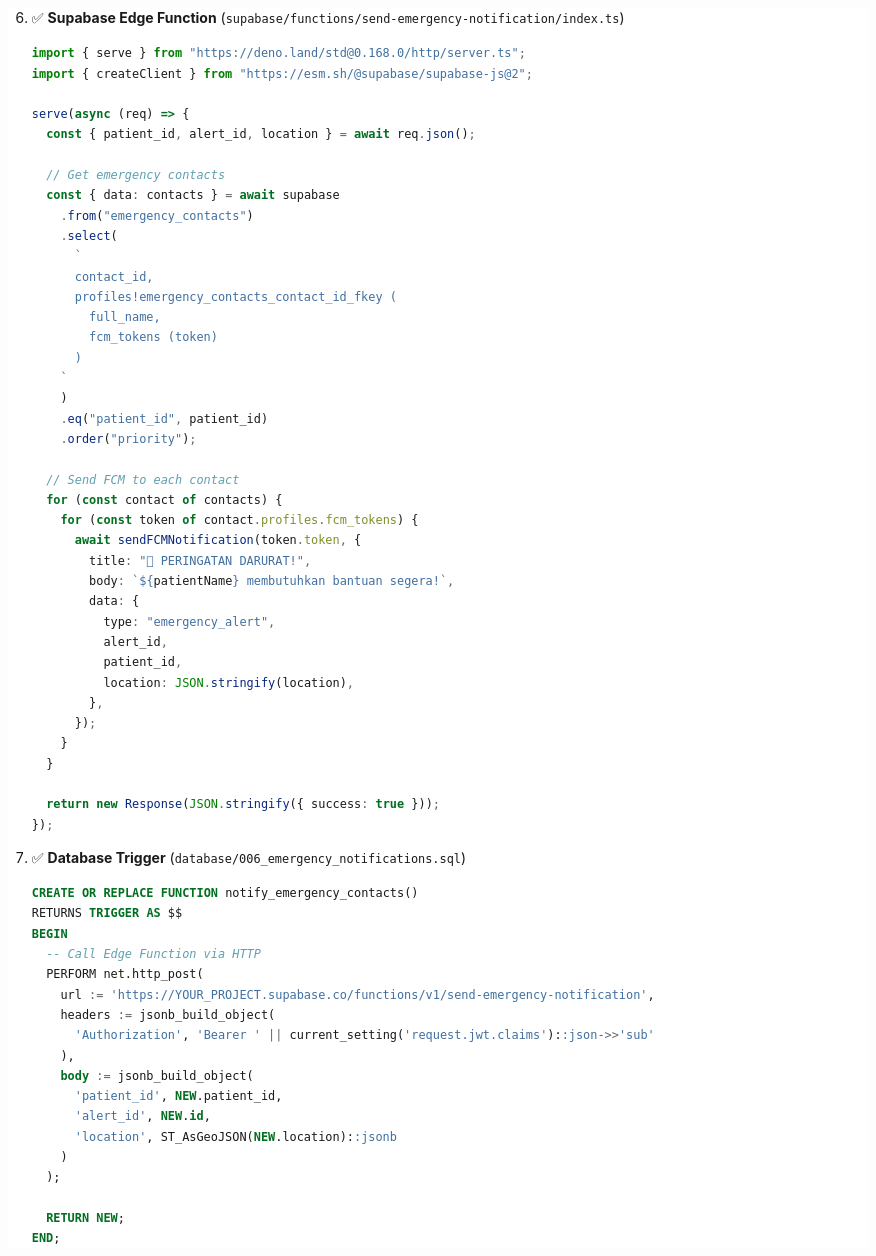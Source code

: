 6. ✅ **Supabase Edge Function** (`supabase/functions/send-emergency-notification/index.ts`)

   ```typescript
   import { serve } from "https://deno.land/std@0.168.0/http/server.ts";
   import { createClient } from "https://esm.sh/@supabase/supabase-js@2";

   serve(async (req) => {
     const { patient_id, alert_id, location } = await req.json();

     // Get emergency contacts
     const { data: contacts } = await supabase
       .from("emergency_contacts")
       .select(
         `
         contact_id,
         profiles!emergency_contacts_contact_id_fkey (
           full_name,
           fcm_tokens (token)
         )
       `
       )
       .eq("patient_id", patient_id)
       .order("priority");

     // Send FCM to each contact
     for (const contact of contacts) {
       for (const token of contact.profiles.fcm_tokens) {
         await sendFCMNotification(token.token, {
           title: "🚨 PERINGATAN DARURAT!",
           body: `${patientName} membutuhkan bantuan segera!`,
           data: {
             type: "emergency_alert",
             alert_id,
             patient_id,
             location: JSON.stringify(location),
           },
         });
       }
     }

     return new Response(JSON.stringify({ success: true }));
   });
   ```

7. ✅ **Database Trigger** (`database/006_emergency_notifications.sql`)

   ```sql
   CREATE OR REPLACE FUNCTION notify_emergency_contacts()
   RETURNS TRIGGER AS $$
   BEGIN
     -- Call Edge Function via HTTP
     PERFORM net.http_post(
       url := 'https://YOUR_PROJECT.supabase.co/functions/v1/send-emergency-notification',
       headers := jsonb_build_object(
         'Authorization', 'Bearer ' || current_setting('request.jwt.claims')::json->>'sub'
       ),
       body := jsonb_build_object(
         'patient_id', NEW.patient_id,
         'alert_id', NEW.id,
         'location', ST_AsGeoJSON(NEW.location)::jsonb
       )
     );

     RETURN NEW;
   END;
   ```